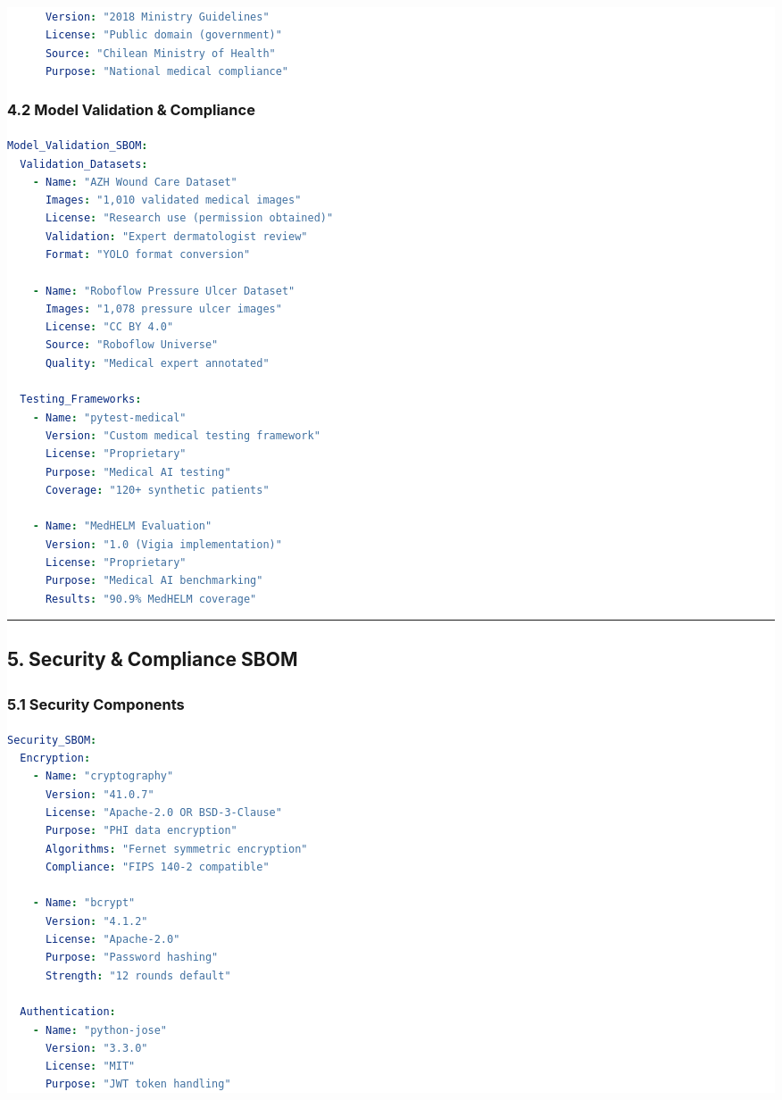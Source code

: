 ```yaml
      Version: "2018 Ministry Guidelines"
      License: "Public domain (government)"
      Source: "Chilean Ministry of Health"
      Purpose: "National medical compliance"
```

### 4.2 Model Validation & Compliance

```yaml
Model_Validation_SBOM:
  Validation_Datasets:
    - Name: "AZH Wound Care Dataset"
      Images: "1,010 validated medical images"
      License: "Research use (permission obtained)"
      Validation: "Expert dermatologist review"
      Format: "YOLO format conversion"
      
    - Name: "Roboflow Pressure Ulcer Dataset"
      Images: "1,078 pressure ulcer images"
      License: "CC BY 4.0"
      Source: "Roboflow Universe"
      Quality: "Medical expert annotated"
      
  Testing_Frameworks:
    - Name: "pytest-medical"
      Version: "Custom medical testing framework"
      License: "Proprietary"
      Purpose: "Medical AI testing"
      Coverage: "120+ synthetic patients"
      
    - Name: "MedHELM Evaluation"
      Version: "1.0 (Vigia implementation)"
      License: "Proprietary"
      Purpose: "Medical AI benchmarking"
      Results: "90.9% MedHELM coverage"
```

---

## 5. Security & Compliance SBOM

### 5.1 Security Components

```yaml
Security_SBOM:
  Encryption:
    - Name: "cryptography"
      Version: "41.0.7"
      License: "Apache-2.0 OR BSD-3-Clause"
      Purpose: "PHI data encryption"
      Algorithms: "Fernet symmetric encryption"
      Compliance: "FIPS 140-2 compatible"
      
    - Name: "bcrypt"
      Version: "4.1.2"
      License: "Apache-2.0"
      Purpose: "Password hashing"
      Strength: "12 rounds default"
      
  Authentication:
    - Name: "python-jose"
      Version: "3.3.0"
      License: "MIT"
      Purpose: "JWT token handling"
```